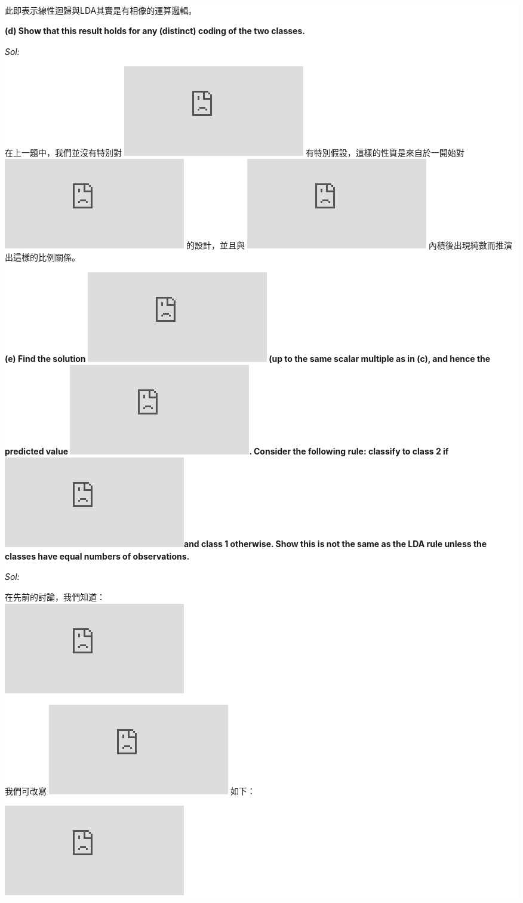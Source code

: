 此即表示線性迴歸與LDA其實是有相像的運算邏輯。

**(d) Show that this result holds for any (distinct) coding of the two
classes.**

*Sol:*

在上一題中，我們並沒有特別對 ![t\_k](https://latex.codecogs.com/png.latex?t_k "t_k")
有特別假設，這樣的性質是來自於一開始對
![\\hat{\\Sigma}\_B](https://latex.codecogs.com/png.latex?%5Chat%7B%5CSigma%7D_B
"\\hat{\\Sigma}_B") 的設計，並且與
![\\beta](https://latex.codecogs.com/png.latex?%5Cbeta "\\beta")
內積後出現純數而推演出這樣的比例關係。

**(e) Find the solution
![\\hat{\\beta\_0}](https://latex.codecogs.com/png.latex?%5Chat%7B%5Cbeta_0%7D
"\\hat{\\beta_0}") (up to the same scalar multiple as in (c), and hence
the predicted value
![\\hat{f}(x)=\\hat{\\beta\_0}+x^T\\hat{\\beta}](https://latex.codecogs.com/png.latex?%5Chat%7Bf%7D%28x%29%3D%5Chat%7B%5Cbeta_0%7D%2Bx%5ET%5Chat%7B%5Cbeta%7D
"\\hat{f}(x)=\\hat{\\beta_0}+x^T\\hat{\\beta}"). Consider the following
rule: classify to class 2 if ![f(x)
\> 0](https://latex.codecogs.com/png.latex?f%28x%29%20%3E%200
"f(x) \> 0")and class 1 otherwise. Show this is not the same as the LDA
rule unless the classes have equal numbers of observations.**

*Sol:*

在先前的討論，我們知道：   
![\\beta\_0 =
-\\frac{1}{N}(N\_1\\hat{\\mu}^T\_1+N\_2\\hat{\\mu}^T\_2)\\hat{\\beta}](https://latex.codecogs.com/png.latex?%5Cbeta_0%20%3D%20-%5Cfrac%7B1%7D%7BN%7D%28N_1%5Chat%7B%5Cmu%7D%5ET_1%2BN_2%5Chat%7B%5Cmu%7D%5ET_2%29%5Chat%7B%5Cbeta%7D
"\\beta_0 = -\\frac{1}{N}(N_1\\hat{\\mu}^T_1+N_2\\hat{\\mu}^T_2)\\hat{\\beta}")  

我們可改寫
![\\hat{f}(x)](https://latex.codecogs.com/png.latex?%5Chat%7Bf%7D%28x%29
"\\hat{f}(x)") 如下：

  
![\\begin{aligned}&#10;\\hat{f}(x)&=-\\frac{1}{N}(N\_1\\hat{\\mu}^T\_1+N\_2\\hat{\\mu}^T\_2-Nx^T)
\\hat{\\beta
}\\\\&#10;&=-\\frac{1}{N}(N\_1\\hat{\\mu}^T\_1+N\_2\\hat{\\mu}^T\_2-Nx^T)
{\\color{Red} \\lambda
\\hat{\\Sigma}^{-1}(\\hat{\\mu\_2}-\\hat{\\mu\_1})}&#10;\\end{aligned}](https://latex.codecogs.com/png.latex?%5Cbegin%7Baligned%7D%0A%5Chat%7Bf%7D%28x%29%26%3D-%5Cfrac%7B1%7D%7BN%7D%28N_1%5Chat%7B%5Cmu%7D%5ET_1%2BN_2%5Chat%7B%5Cmu%7D%5ET_2-Nx%5ET%29%20%20%20%20%5Chat%7B%5Cbeta%20%7D%5C%5C%0A%26%3D-%5Cfrac%7B1%7D%7BN%7D%28N_1%5Chat%7B%5Cmu%7D%5ET_1%2BN_2%5Chat%7B%5Cmu%7D%5ET_2-Nx%5ET%29%20%7B%5Ccolor%7BRed%7D%20%5Clambda%20%5Chat%7B%5CSigma%7D%5E%7B-1%7D%28%5Chat%7B%5Cmu_2%7D-%5Chat%7B%5Cmu_1%7D%29%7D%0A%5Cend%7Baligned%7D
"\\begin{aligned}
\\hat{f}(x)&=-\\frac{1}{N}(N_1\\hat{\\mu}^T_1+N_2\\hat{\\mu}^T_2-Nx^T)    \\hat{\\beta }\\\\
&=-\\frac{1}{N}(N_1\\hat{\\mu}^T_1+N_2\\hat{\\mu}^T_2-Nx^T) {\\color{Red} \\lambda \\hat{\\Sigma}^{-1}(\\hat{\\mu_2}-\\hat{\\mu_1})}
\\end{aligned}")  
